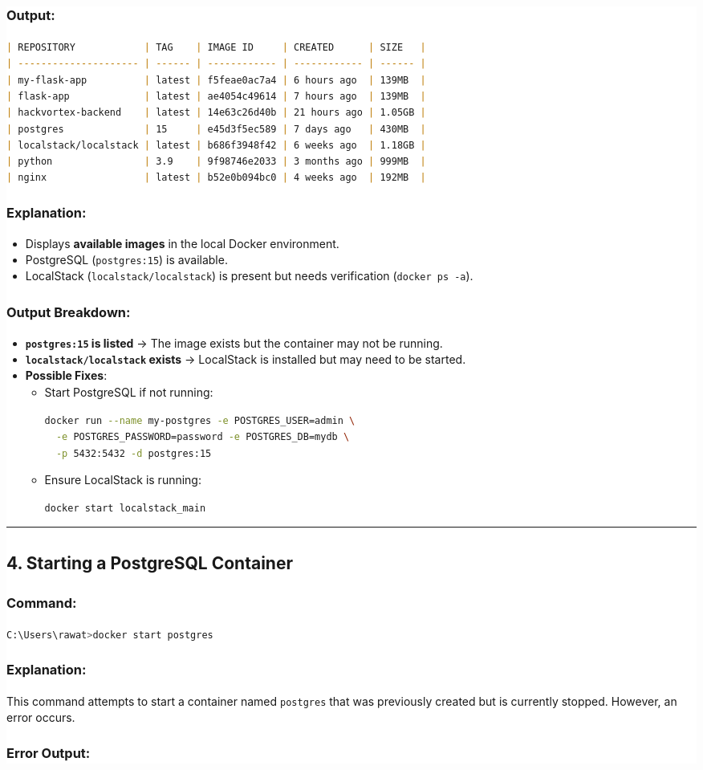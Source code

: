 ### **Output:**

```markdown
| REPOSITORY            | TAG    | IMAGE ID     | CREATED      | SIZE   |
| --------------------- | ------ | ------------ | ------------ | ------ |
| my-flask-app          | latest | f5feae0ac7a4 | 6 hours ago  | 139MB  |
| flask-app             | latest | ae4054c49614 | 7 hours ago  | 139MB  |
| hackvortex-backend    | latest | 14e63c26d40b | 21 hours ago | 1.05GB |
| postgres              | 15     | e45d3f5ec589 | 7 days ago   | 430MB  |
| localstack/localstack | latest | b686f3948f42 | 6 weeks ago  | 1.18GB |
| python                | 3.9    | 9f98746e2033 | 3 months ago | 999MB  |
| nginx                 | latest | b52e0b094bc0 | 4 weeks ago  | 192MB  |
```

### **Explanation:**

- Displays **available images** in the local Docker environment.
- PostgreSQL (`postgres:15`) is available.
- LocalStack (`localstack/localstack`) is present but needs verification (`docker ps -a`).

### **Output Breakdown:**

- **`postgres:15` is listed** → The image exists but the container may not be running.
- **`localstack/localstack` exists** → LocalStack is installed but may need to be started.
- **Possible Fixes**:
  - Start PostgreSQL if not running:
    ```sh
    docker run --name my-postgres -e POSTGRES_USER=admin \
      -e POSTGRES_PASSWORD=password -e POSTGRES_DB=mydb \
      -p 5432:5432 -d postgres:15
    ```
  - Ensure LocalStack is running:
    ```sh
    docker start localstack_main
    ```

---

## **4. Starting a PostgreSQL Container**

### **Command:**

```sh
C:\Users\rawat>docker start postgres
```

### **Explanation:**

This command attempts to start a container named `postgres` that was previously created but is currently stopped. However, an error occurs.

### **Error Output:**

